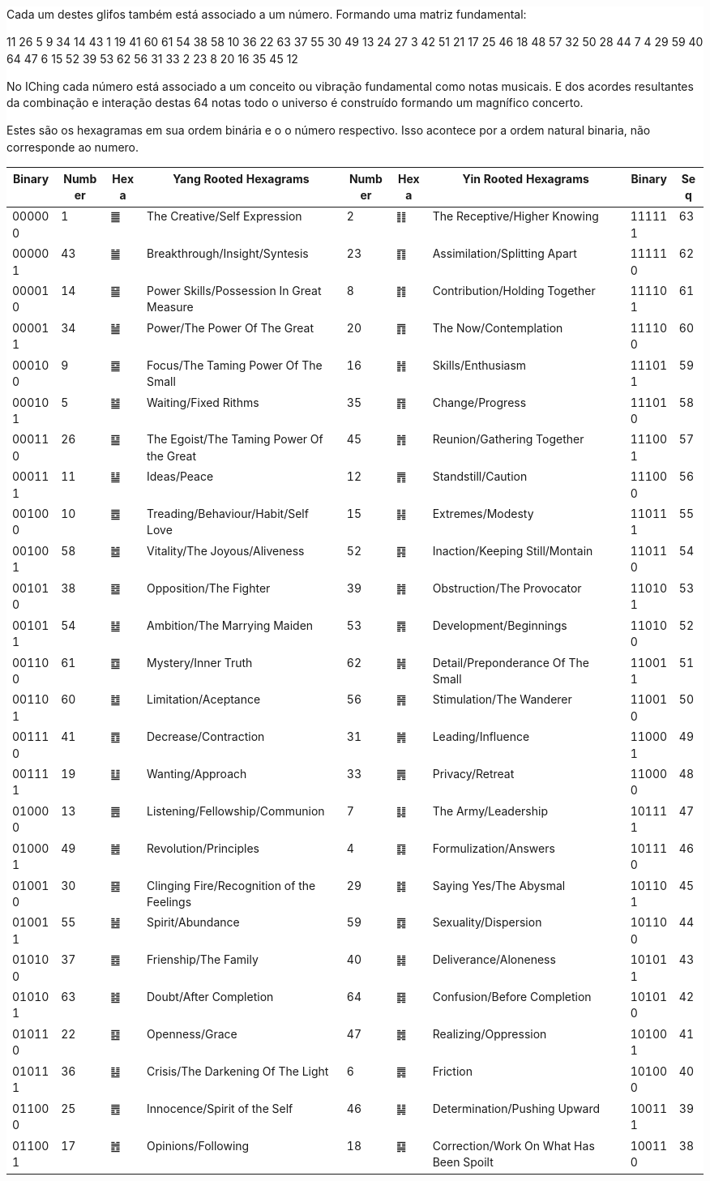 Cada um destes glifos também está associado a um número. Formando uma matriz fundamental:

11 26  5  9 34 14 43  1
19 41 60 61 54 38 58 10
36 22 63 37 55 30 49 13
24 27  3 42 51 21 17 25
46 18 48 57 32 50 28 44
 7  4 29 59 40 64 47  6
15 52 39 53 62 56 31 33
 2 23  8 20 16 35 45 12

No IChing cada número está associado a um conceito ou vibração fundamental como notas musicais. E dos acordes resultantes da combinação e interação destas 64 notas todo o universo é construído formando um magnífico concerto. 

Estes são os hexagramas em sua ordem binária e o o número respectivo. Isso acontece por a ordem natural binaria, não corresponde ao numero. 

|	Binary	| Number|Hexa	|	Yang Rooted Hexagrams	|	Number|Hexa	|	Yin Rooted Hexagrams	|	Binary	|	Seq
|--------|--------|--------|--------|-----|-----|-----|-----|-----|
|	000000|	  1| ䷀	|	The Creative/Self Expression	|	 2| ䷁	|	The Receptive/Higher Knowing	|	111111	|	63
|	000001|	 43| ䷪	|	Breakthrough/Insight/Syntesis	|	 23| ䷖	|	Assimilation/Splitting Apart	|	111110	|	62
|	000010|	 14| ䷍	|	Power Skills/Possession In Great Measure	|	  8| ䷇	|	Contribution/Holding Together	|	111101	|	61
|	000011|	 34| ䷡	|	Power/The Power Of The Great	|	 20| ䷓	|	The Now/Contemplation	|	111100	|	60
|	000100|	  9| ䷈	|	Focus/The Taming Power Of The Small	|	 16| ䷏	|	Skills/Enthusiasm	|	111011	|	59
|	000101|	  5| ䷄	|	Waiting/Fixed Rithms	|	 35| ䷢	|	Change/Progress	|	111010	|	58
|	000110|	 26| ䷙	|	The Egoist/The Taming Power Of the Great	|	 45| ䷬	|	Reunion/Gathering Together	|	111001	|	57
|	000111|	11| ䷊	|	Ideas/Peace	|	 12| ䷋	|	Standstill/Caution	|	111000	|	56
|	001000|	 10| ䷉	|	Treading/Behaviour/Habit/Self Love	|	15| ䷎	|	Extremes/Modesty	|	110111	|	55
|	001001|	 58| ䷹	|	Vitality/The Joyous/Aliveness	|	 52| ䷳	|	Inaction/Keeping Still/Montain	|	110110	|	54
|	001010|	 38| ䷥	|	Opposition/The Fighter	|	 39| ䷦	|	Obstruction/The Provocator	|	110101	|	53
|	001011|	 54| ䷵	|	Ambition/The Marrying Maiden	|	 53| ䷴	|	Development/Beginnings	|	110100	|	52
|	001100|	 61| ䷼	|	Mystery/Inner Truth	|	 62| ䷽	|	Detail/Preponderance Of The Small	|	110011	|	51
|	001101|	 60| ䷻	|	Limitation/Aceptance	|	 56| ䷷	|	Stimulation/The Wanderer	|	110010	|	50
|	001110|	 41| ䷩	|	Decrease/Contraction	|	 31| ䷞	|	Leading/Influence	|	110001	|	49
|	001111|	19| ䷒	|	Wanting/Approach	|	 33| ䷠	|	Privacy/Retreat	|	110000	|	48
|	010000|	 13| ䷌	|	Listening/Fellowship/Communion	|	 7| ䷆	|	The Army/Leadership	|	101111	|	47
|	010001|	 49| ䷰	|	Revolution/Principles	|	  4| ䷃	|	Formulization/Answers	|	101110	|	46
|	010010|	 30| ䷝	|	Clinging Fire/Recognition of the Feelings	|	 29| ䷜	|	Saying Yes/The Abysmal	|	101101	|	45
|	010011|	 55| ䷶	|	Spirit/Abundance	|	 59| ䷺	|	Sexuality/Dispersion	|	101100	|	44
|	010100|	 37| ䷤	|	Frienship/The Family	|	 40| ䷧	|	Deliverance/Aloneness	|	101011	|	43
|	010101|	 63| ䷾	|	Doubt/After Completion	|	 64| ䷿	|	Confusion/Before Completion	|	101010	|	42
|	010110|	 22| ䷕	|	Openness/Grace	|	 47| ䷮	|	Realizing/Oppression	|	101001	|	41
|	010111|	36| ䷣	|	Crisis/The Darkening Of The Light	|	  6| ䷅	|	Friction	|	101000	|	40
|	011000|	 25| ䷘	|	Innocence/Spirit of the Self	|	46| ䷭	|	Determination/Pushing Upward	|	100111	|	39
|	011001|	 17| ䷐	|	Opinions/Following	|	 18| ䷑	|	Correction/Work On What Has Been Spoilt	|	100110	|	38